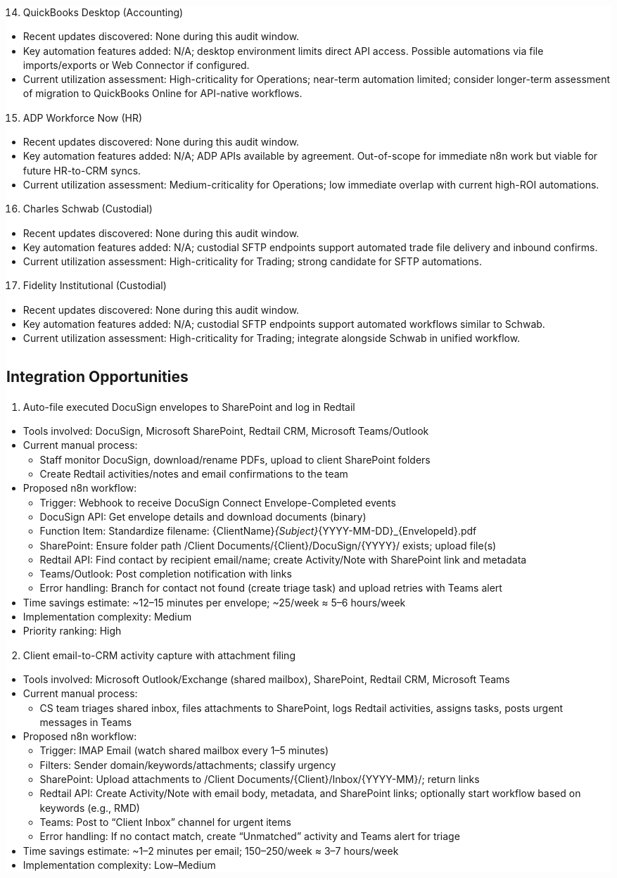 14) QuickBooks Desktop (Accounting)
- Recent updates discovered: None during this audit window.
- Key automation features added: N/A; desktop environment limits direct API access. Possible automations via file imports/exports or Web Connector if configured.
- Current utilization assessment: High-criticality for Operations; near-term automation limited; consider longer-term assessment of migration to QuickBooks Online for API-native workflows.

15) ADP Workforce Now (HR)
- Recent updates discovered: None during this audit window.
- Key automation features added: N/A; ADP APIs available by agreement. Out-of-scope for immediate n8n work but viable for future HR-to-CRM syncs.
- Current utilization assessment: Medium-criticality for Operations; low immediate overlap with current high-ROI automations.

16) Charles Schwab (Custodial)
- Recent updates discovered: None during this audit window.
- Key automation features added: N/A; custodial SFTP endpoints support automated trade file delivery and inbound confirms.
- Current utilization assessment: High-criticality for Trading; strong candidate for SFTP automations.

17) Fidelity Institutional (Custodial)
- Recent updates discovered: None during this audit window.
- Key automation features added: N/A; custodial SFTP endpoints support automated workflows similar to Schwab.
- Current utilization assessment: High-criticality for Trading; integrate alongside Schwab in unified workflow.

## Integration Opportunities

1) Auto-file executed DocuSign envelopes to SharePoint and log in Redtail
- Tools involved: DocuSign, Microsoft SharePoint, Redtail CRM, Microsoft Teams/Outlook
- Current manual process:
  - Staff monitor DocuSign, download/rename PDFs, upload to client SharePoint folders
  - Create Redtail activities/notes and email confirmations to the team
- Proposed n8n workflow:
  - Trigger: Webhook to receive DocuSign Connect Envelope-Completed events
  - DocuSign API: Get envelope details and download documents (binary)
  - Function Item: Standardize filename: {ClientName}_{Subject}_{YYYY-MM-DD}_{EnvelopeId}.pdf
  - SharePoint: Ensure folder path /Client Documents/{Client}/DocuSign/{YYYY}/ exists; upload file(s)
  - Redtail API: Find contact by recipient email/name; create Activity/Note with SharePoint link and metadata
  - Teams/Outlook: Post completion notification with links
  - Error handling: Branch for contact not found (create triage task) and upload retries with Teams alert
- Time savings estimate: ~12–15 minutes per envelope; ~25/week ≈ 5–6 hours/week
- Implementation complexity: Medium
- Priority ranking: High

2) Client email-to-CRM activity capture with attachment filing
- Tools involved: Microsoft Outlook/Exchange (shared mailbox), SharePoint, Redtail CRM, Microsoft Teams
- Current manual process:
  - CS team triages shared inbox, files attachments to SharePoint, logs Redtail activities, assigns tasks, posts urgent messages in Teams
- Proposed n8n workflow:
  - Trigger: IMAP Email (watch shared mailbox every 1–5 minutes)
  - Filters: Sender domain/keywords/attachments; classify urgency
  - SharePoint: Upload attachments to /Client Documents/{Client}/Inbox/{YYYY-MM}/; return links
  - Redtail API: Create Activity/Note with email body, metadata, and SharePoint links; optionally start workflow based on keywords (e.g., RMD)
  - Teams: Post to “Client Inbox” channel for urgent items
  - Error handling: If no contact match, create “Unmatched” activity and Teams alert for triage
- Time savings estimate: ~1–2 minutes per email; 150–250/week ≈ 3–7 hours/week
- Implementation complexity: Low–Medium